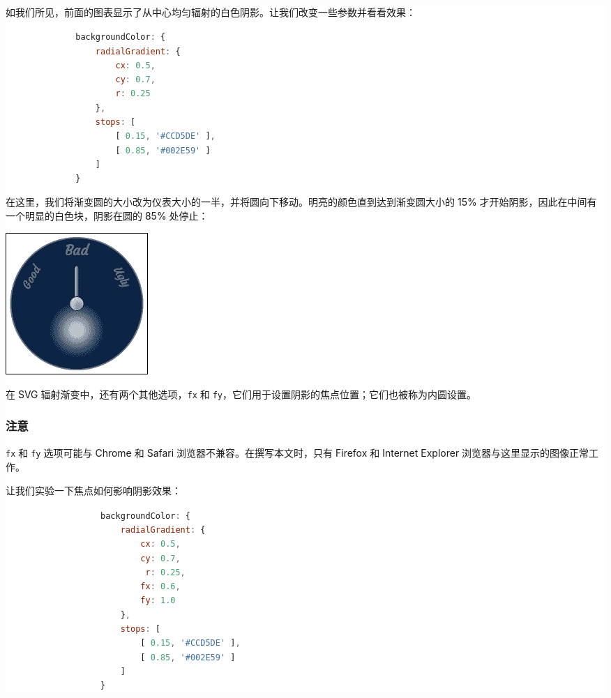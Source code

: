 如我们所见，前面的图表显示了从中心均匀辐射的白色阴影。让我们改变一些参数并看看效果：

```js
              backgroundColor: {
                  radialGradient: {
                      cx: 0.5,
                      cy: 0.7,
                      r: 0.25
                  },
                  stops: [
                      [ 0.15, '#CCD5DE' ],
                      [ 0.85, '#002E59' ]
                  ]  
              }
```

在这里，我们将渐变圆的大小改为仪表大小的一半，并将圆向下移动。明亮的颜色直到达到渐变圆大小的 15% 才开始阴影，因此在中间有一个明显的白色块，阴影在圆的 85% 处停止：

![在仪表图上使用径向渐变](img/7451OS_06_20.jpg)

在 SVG 辐射渐变中，还有两个其他选项，`fx` 和 `fy`，它们用于设置阴影的焦点位置；它们也被称为内圆设置。

### 注意

`fx` 和 `fy` 选项可能与 Chrome 和 Safari 浏览器不兼容。在撰写本文时，只有 Firefox 和 Internet Explorer 浏览器与这里显示的图像正常工作。

让我们实验一下焦点如何影响阴影效果：

```js
                   backgroundColor: {
                       radialGradient: {
                           cx: 0.5,
                           cy: 0.7,
                            r: 0.25,
                           fx: 0.6,
                           fy: 1.0
                       },
                       stops: [
                           [ 0.15, '#CCD5DE' ],
                           [ 0.85, '#002E59' ]
                       ]  
                   }
```
